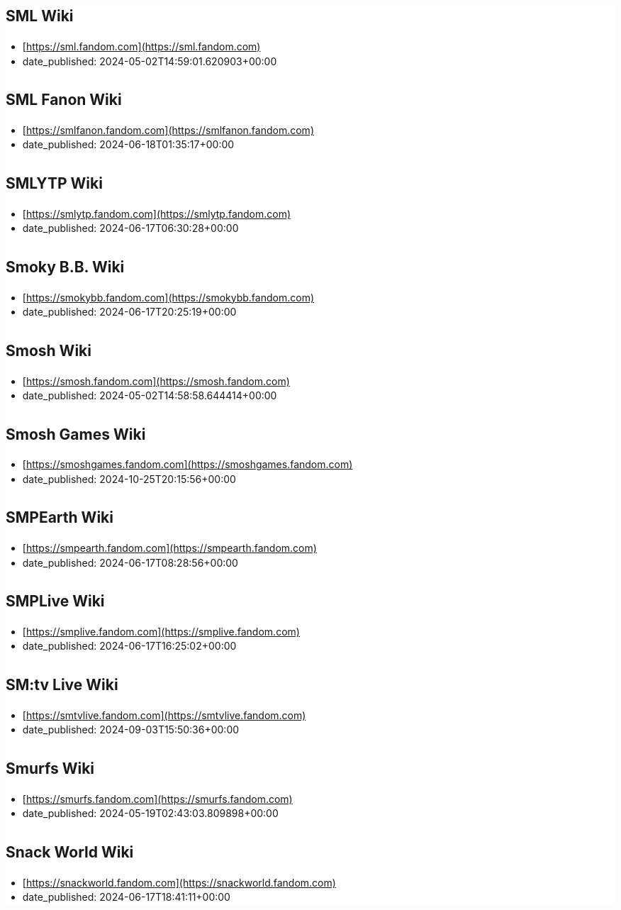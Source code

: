  ## SML Wiki
 - [https://sml.fandom.com](https://sml.fandom.com)
 - date_published: 2024-05-02T14:59:01.620903+00:00

 ## SML Fanon Wiki
 - [https://smlfanon.fandom.com](https://smlfanon.fandom.com)
 - date_published: 2024-06-18T01:35:17+00:00

 ## SMLYTP Wiki
 - [https://smlytp.fandom.com](https://smlytp.fandom.com)
 - date_published: 2024-06-17T06:30:28+00:00

 ## Smoky B.B. Wiki
 - [https://smokybb.fandom.com](https://smokybb.fandom.com)
 - date_published: 2024-06-17T20:25:19+00:00

 ## Smosh Wiki
 - [https://smosh.fandom.com](https://smosh.fandom.com)
 - date_published: 2024-05-02T14:58:58.644414+00:00

 ## Smosh Games Wiki
 - [https://smoshgames.fandom.com](https://smoshgames.fandom.com)
 - date_published: 2024-10-25T20:15:56+00:00

 ## SMPEarth Wiki
 - [https://smpearth.fandom.com](https://smpearth.fandom.com)
 - date_published: 2024-06-17T08:28:56+00:00

 ## SMPLive Wiki
 - [https://smplive.fandom.com](https://smplive.fandom.com)
 - date_published: 2024-06-17T16:25:02+00:00

 ## SM:tv Live Wiki
 - [https://smtvlive.fandom.com](https://smtvlive.fandom.com)
 - date_published: 2024-09-03T15:50:36+00:00

 ## Smurfs Wiki
 - [https://smurfs.fandom.com](https://smurfs.fandom.com)
 - date_published: 2024-05-19T02:43:03.809898+00:00

 ## Snack World Wiki
 - [https://snackworld.fandom.com](https://snackworld.fandom.com)
 - date_published: 2024-06-17T18:41:11+00:00
